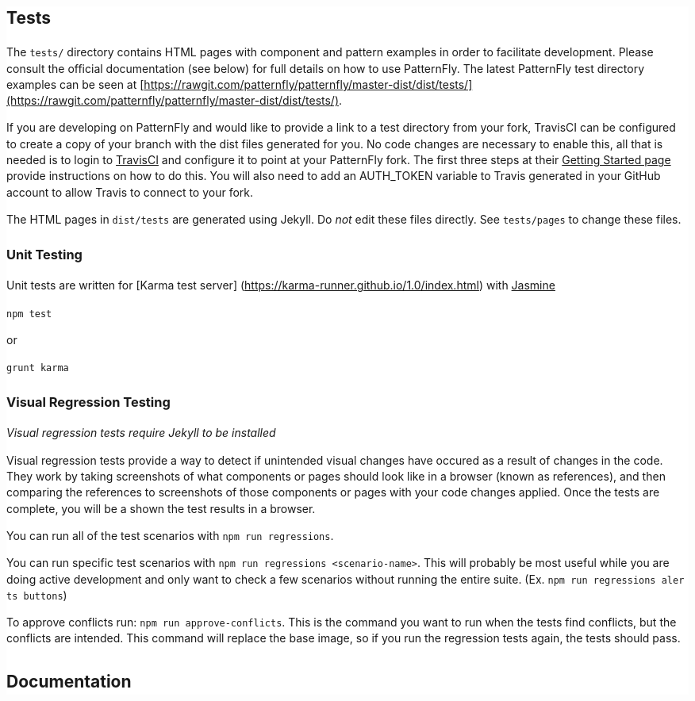 ## Tests

The `tests/` directory contains HTML pages with component and pattern examples in order to facilitate development.  Please consult the official documentation (see below) for full details on how to use PatternFly.  The latest PatternFly test directory examples can be seen at [https://rawgit.com/patternfly/patternfly/master-dist/dist/tests/](https://rawgit.com/patternfly/patternfly/master-dist/dist/tests/).

If you are developing on PatternFly and would like to provide a link to a test directory from your fork, TravisCI can be configured to create a copy of your branch with the dist files generated for you.  No code changes are necessary to enable this, all that is needed is to login to [TravisCI](https://travis-ci.org/) and configure it to point at your PatternFly fork.  The first three steps at their [Getting Started page](https://docs.travis-ci.com/user/for-beginners) provide instructions on how to do this.  You will also need to add an AUTH_TOKEN variable to Travis generated in your GitHub account to allow Travis to connect to your fork.

The HTML pages in `dist/tests` are generated using Jekyll.  Do *not* edit these files directly.  See `tests/pages` to change these files.

### Unit Testing
Unit tests are written for [Karma test server] (https://karma-runner.github.io/1.0/index.html) with [Jasmine](http://jasmine.github.io/)

```
npm test
```

or

```
grunt karma
```
### Visual Regression Testing

*Visual regression tests require Jekyll to be installed*

Visual regression tests provide a way to detect if unintended visual changes have
occured as a result of changes in the code. They work by taking screenshots of
what components or pages should look like in a browser (known as references), and then comparing the references to screenshots of those components or pages with your code changes applied. Once the tests are complete, you will be a shown the test results in a browser.

You can run all of the test scenarios with `npm run regressions`.

You can run specific test scenarios with `npm run regressions <scenario-name>`. This
will probably be most useful while you are doing active development and only want
to check a few scenarios without running the entire suite.
(Ex. `npm run regressions alerts buttons`)

To approve conflicts run: `npm run approve-conflicts`. This is the command you want to run
when the tests find conflicts, but the conflicts are intended. This command
will replace the base image, so if you run the regression tests again, the
tests should pass.

## Documentation
